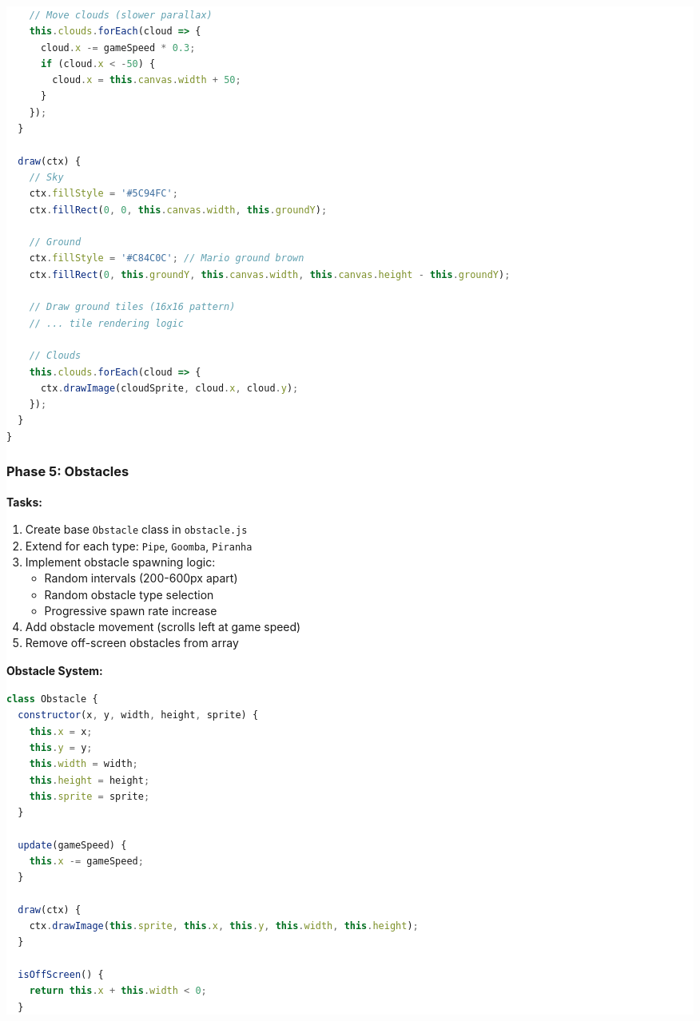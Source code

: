 ```javascript
    // Move clouds (slower parallax)
    this.clouds.forEach(cloud => {
      cloud.x -= gameSpeed * 0.3;
      if (cloud.x < -50) {
        cloud.x = this.canvas.width + 50;
      }
    });
  }

  draw(ctx) {
    // Sky
    ctx.fillStyle = '#5C94FC';
    ctx.fillRect(0, 0, this.canvas.width, this.groundY);

    // Ground
    ctx.fillStyle = '#C84C0C'; // Mario ground brown
    ctx.fillRect(0, this.groundY, this.canvas.width, this.canvas.height - this.groundY);

    // Draw ground tiles (16x16 pattern)
    // ... tile rendering logic

    // Clouds
    this.clouds.forEach(cloud => {
      ctx.drawImage(cloudSprite, cloud.x, cloud.y);
    });
  }
}
```

### Phase 5: Obstacles

**Tasks:**
1. Create base `Obstacle` class in `obstacle.js`
2. Extend for each type: `Pipe`, `Goomba`, `Piranha`
3. Implement obstacle spawning logic:
   - Random intervals (200-600px apart)
   - Random obstacle type selection
   - Progressive spawn rate increase
4. Add obstacle movement (scrolls left at game speed)
5. Remove off-screen obstacles from array

**Obstacle System:**
```javascript
class Obstacle {
  constructor(x, y, width, height, sprite) {
    this.x = x;
    this.y = y;
    this.width = width;
    this.height = height;
    this.sprite = sprite;
  }

  update(gameSpeed) {
    this.x -= gameSpeed;
  }

  draw(ctx) {
    ctx.drawImage(this.sprite, this.x, this.y, this.width, this.height);
  }

  isOffScreen() {
    return this.x + this.width < 0;
  }

```